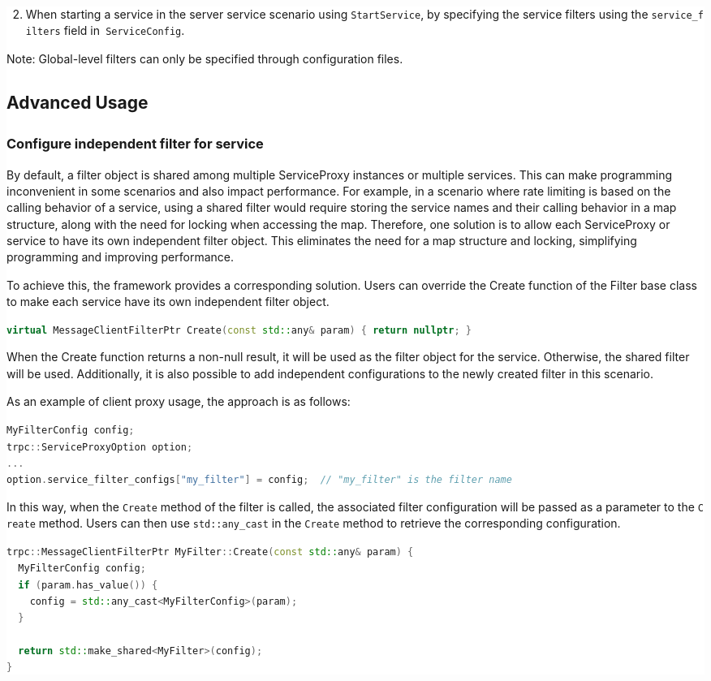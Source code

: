 2. When starting a service in the server service scenario using `StartService`, by specifying the service filters using the `service_filters` field in` ServiceConfig`.

Note: Global-level filters can only be specified through configuration files.

## Advanced Usage

### Configure independent filter for service

By default, a filter object is shared among multiple ServiceProxy instances or multiple services. This can make programming inconvenient in some scenarios and also impact performance. For example, in a scenario where rate limiting is based on the calling behavior of a service, using a shared filter would require storing the service names and their calling behavior in a map structure, along with the need for locking when accessing the map. Therefore, one solution is to allow each ServiceProxy or service to have its own independent filter object. This eliminates the need for a map structure and locking, simplifying programming and improving performance.

To achieve this, the framework provides a corresponding solution. Users can override the Create function of the Filter base class to make each service have its own independent filter object.

```cpp
virtual MessageClientFilterPtr Create(const std::any& param) { return nullptr; }
```

When the Create function returns a non-null result, it will be used as the filter object for the service. Otherwise, the shared filter will be used. Additionally, it is also possible to add independent configurations to the newly created filter in this scenario.

As an example of client proxy usage, the approach is as follows:

```cpp
MyFilterConfig config;
trpc::ServiceProxyOption option;
...
option.service_filter_configs["my_filter"] = config;  // "my_filter" is the filter name
```

In this way, when the `Create` method of the filter is called, the associated filter configuration will be passed as a parameter to the `Create` method. Users can then use `std::any_cast` in the `Create` method to retrieve the corresponding configuration.

```cpp
trpc::MessageClientFilterPtr MyFilter::Create(const std::any& param) {
  MyFilterConfig config;
  if (param.has_value()) {
    config = std::any_cast<MyFilterConfig>(param);
  }

  return std::make_shared<MyFilter>(config);
}
```
